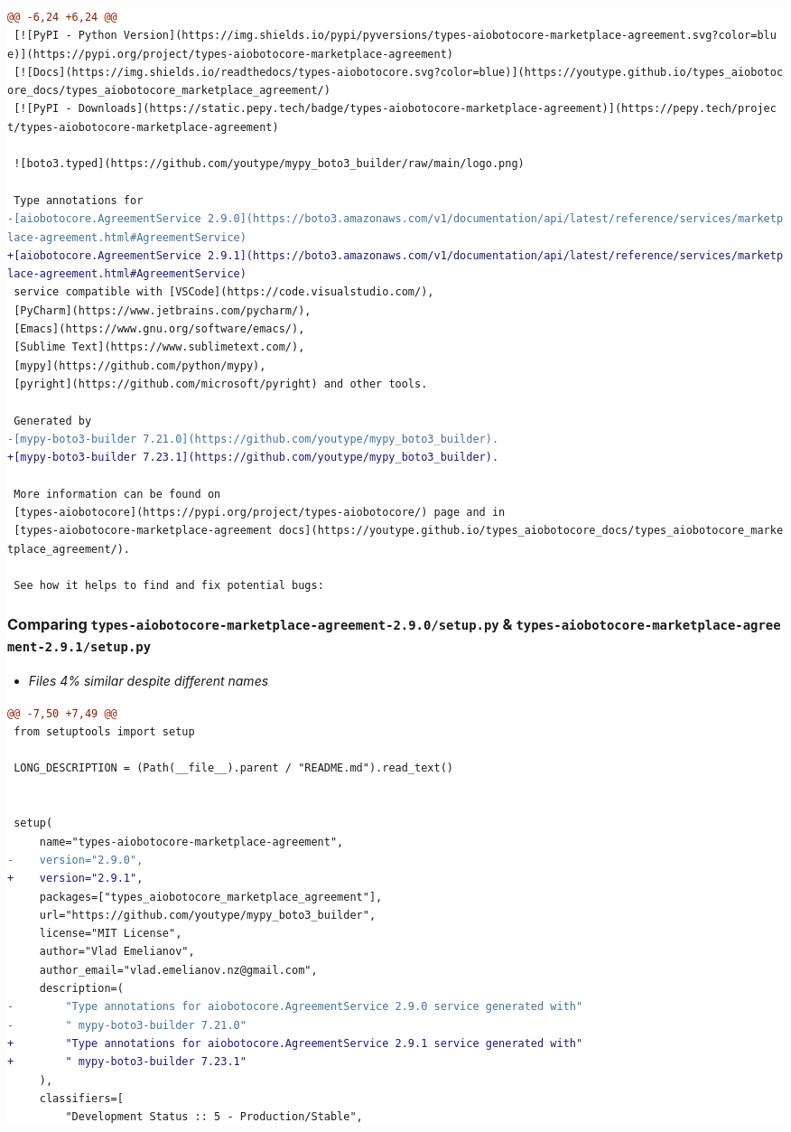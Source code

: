 ```diff
@@ -6,24 +6,24 @@
 [![PyPI - Python Version](https://img.shields.io/pypi/pyversions/types-aiobotocore-marketplace-agreement.svg?color=blue)](https://pypi.org/project/types-aiobotocore-marketplace-agreement)
 [![Docs](https://img.shields.io/readthedocs/types-aiobotocore.svg?color=blue)](https://youtype.github.io/types_aiobotocore_docs/types_aiobotocore_marketplace_agreement/)
 [![PyPI - Downloads](https://static.pepy.tech/badge/types-aiobotocore-marketplace-agreement)](https://pepy.tech/project/types-aiobotocore-marketplace-agreement)
 
 ![boto3.typed](https://github.com/youtype/mypy_boto3_builder/raw/main/logo.png)
 
 Type annotations for
-[aiobotocore.AgreementService 2.9.0](https://boto3.amazonaws.com/v1/documentation/api/latest/reference/services/marketplace-agreement.html#AgreementService)
+[aiobotocore.AgreementService 2.9.1](https://boto3.amazonaws.com/v1/documentation/api/latest/reference/services/marketplace-agreement.html#AgreementService)
 service compatible with [VSCode](https://code.visualstudio.com/),
 [PyCharm](https://www.jetbrains.com/pycharm/),
 [Emacs](https://www.gnu.org/software/emacs/),
 [Sublime Text](https://www.sublimetext.com/),
 [mypy](https://github.com/python/mypy),
 [pyright](https://github.com/microsoft/pyright) and other tools.
 
 Generated by
-[mypy-boto3-builder 7.21.0](https://github.com/youtype/mypy_boto3_builder).
+[mypy-boto3-builder 7.23.1](https://github.com/youtype/mypy_boto3_builder).
 
 More information can be found on
 [types-aiobotocore](https://pypi.org/project/types-aiobotocore/) page and in
 [types-aiobotocore-marketplace-agreement docs](https://youtype.github.io/types_aiobotocore_docs/types_aiobotocore_marketplace_agreement/).
 
 See how it helps to find and fix potential bugs:
```

### Comparing `types-aiobotocore-marketplace-agreement-2.9.0/setup.py` & `types-aiobotocore-marketplace-agreement-2.9.1/setup.py`

 * *Files 4% similar despite different names*

```diff
@@ -7,50 +7,49 @@
 from setuptools import setup
 
 LONG_DESCRIPTION = (Path(__file__).parent / "README.md").read_text()
 
 
 setup(
     name="types-aiobotocore-marketplace-agreement",
-    version="2.9.0",
+    version="2.9.1",
     packages=["types_aiobotocore_marketplace_agreement"],
     url="https://github.com/youtype/mypy_boto3_builder",
     license="MIT License",
     author="Vlad Emelianov",
     author_email="vlad.emelianov.nz@gmail.com",
     description=(
-        "Type annotations for aiobotocore.AgreementService 2.9.0 service generated with"
-        " mypy-boto3-builder 7.21.0"
+        "Type annotations for aiobotocore.AgreementService 2.9.1 service generated with"
+        " mypy-boto3-builder 7.23.1"
     ),
     classifiers=[
         "Development Status :: 5 - Production/Stable",
```